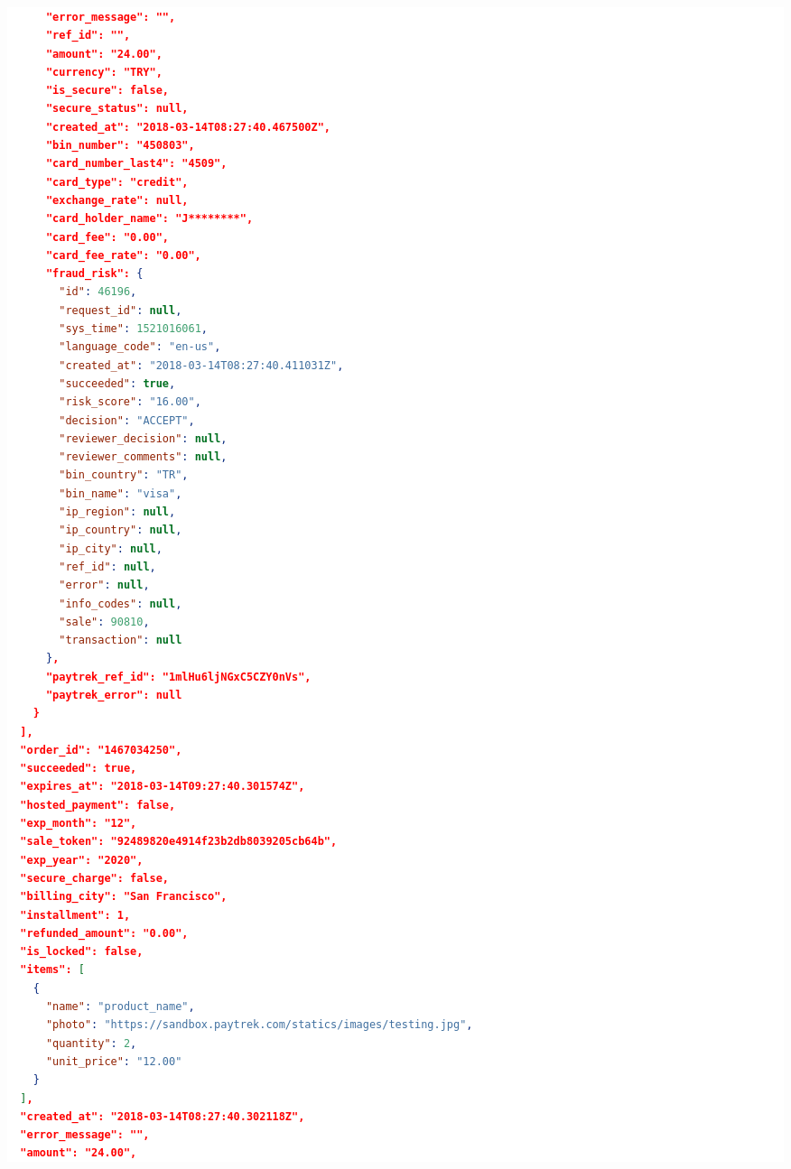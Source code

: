 ```json
      "error_message": "",
      "ref_id": "",
      "amount": "24.00",
      "currency": "TRY",
      "is_secure": false,
      "secure_status": null,
      "created_at": "2018-03-14T08:27:40.467500Z",
      "bin_number": "450803",
      "card_number_last4": "4509",
      "card_type": "credit",
      "exchange_rate": null,
      "card_holder_name": "J********",
      "card_fee": "0.00",
      "card_fee_rate": "0.00",
      "fraud_risk": {
        "id": 46196,
        "request_id": null,
        "sys_time": 1521016061,
        "language_code": "en-us",
        "created_at": "2018-03-14T08:27:40.411031Z",
        "succeeded": true,
        "risk_score": "16.00",
        "decision": "ACCEPT",
        "reviewer_decision": null,
        "reviewer_comments": null,
        "bin_country": "TR",
        "bin_name": "visa",
        "ip_region": null,
        "ip_country": null,
        "ip_city": null,
        "ref_id": null,
        "error": null,
        "info_codes": null,
        "sale": 90810,
        "transaction": null
      },
      "paytrek_ref_id": "1mlHu6ljNGxC5CZY0nVs",
      "paytrek_error": null
    }
  ],
  "order_id": "1467034250",
  "succeeded": true,
  "expires_at": "2018-03-14T09:27:40.301574Z",
  "hosted_payment": false,
  "exp_month": "12",
  "sale_token": "92489820e4914f23b2db8039205cb64b",
  "exp_year": "2020",
  "secure_charge": false,
  "billing_city": "San Francisco",
  "installment": 1,
  "refunded_amount": "0.00",
  "is_locked": false,
  "items": [
    {
      "name": "product_name",
      "photo": "https://sandbox.paytrek.com/statics/images/testing.jpg",
      "quantity": 2,
      "unit_price": "12.00"
    }
  ],
  "created_at": "2018-03-14T08:27:40.302118Z",
  "error_message": "",
  "amount": "24.00",
```